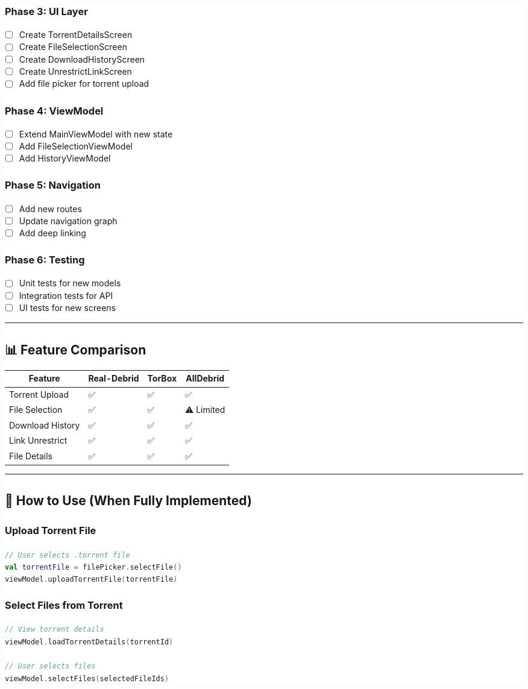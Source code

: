 ### Phase 3: UI Layer
- [ ] Create TorrentDetailsScreen
- [ ] Create FileSelectionScreen
- [ ] Create DownloadHistoryScreen
- [ ] Create UnrestrictLinkScreen
- [ ] Add file picker for torrent upload

### Phase 4: ViewModel
- [ ] Extend MainViewModel with new state
- [ ] Add FileSelectionViewModel
- [ ] Add HistoryViewModel

### Phase 5: Navigation
- [ ] Add new routes
- [ ] Update navigation graph
- [ ] Add deep linking

### Phase 6: Testing
- [ ] Unit tests for new models
- [ ] Integration tests for API
- [ ] UI tests for new screens

---

## 📊 Feature Comparison

| Feature | Real-Debrid | TorBox | AllDebrid |
|---------|-------------|---------|-----------|
| Torrent Upload | ✅ | ✅ | ✅ |
| File Selection | ✅ | ✅ | ⚠️ Limited |
| Download History | ✅ | ✅ | ✅ |
| Link Unrestrict | ✅ | ✅ | ✅ |
| File Details | ✅ | ✅ | ✅ |

---

## 🚀 How to Use (When Fully Implemented)

### Upload Torrent File
```kotlin
// User selects .torrent file
val torrentFile = filePicker.selectFile()
viewModel.uploadTorrentFile(torrentFile)
```

### Select Files from Torrent
```kotlin
// View torrent details
viewModel.loadTorrentDetails(torrentId)

// User selects files
viewModel.selectFiles(selectedFileIds)
```
